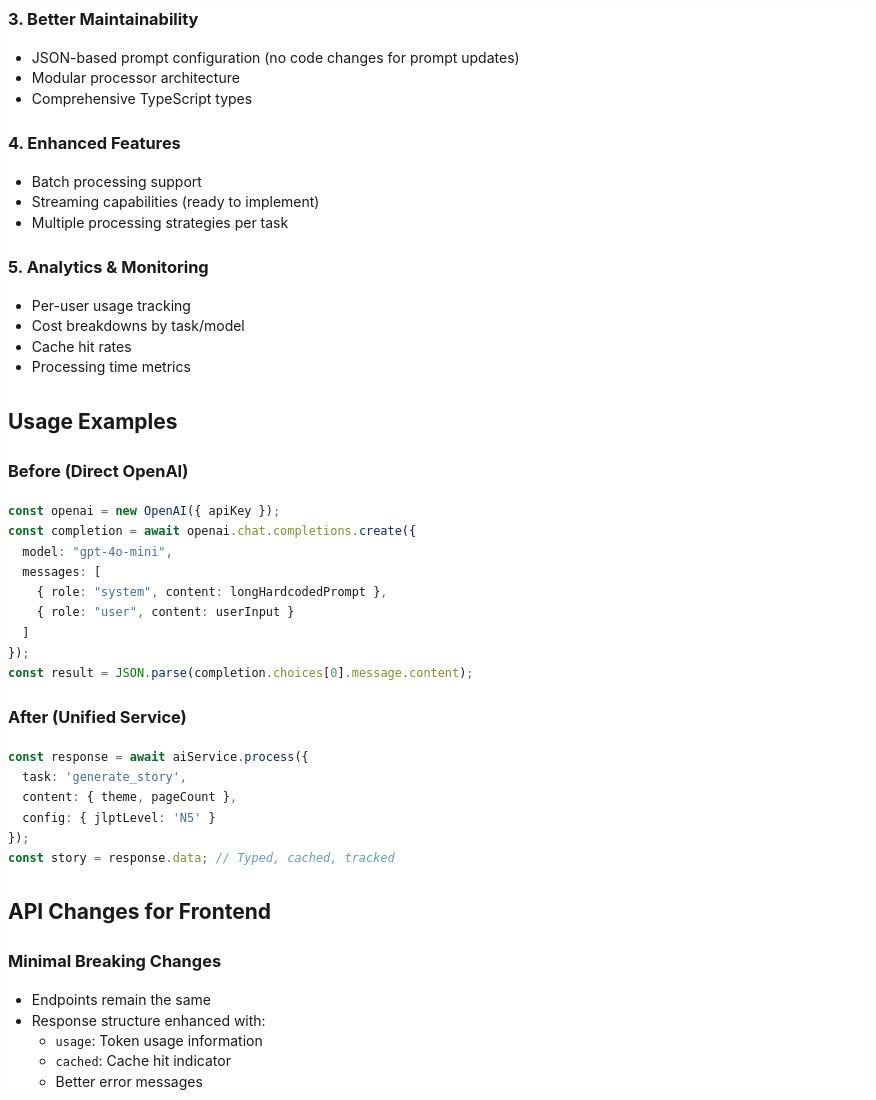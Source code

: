 ### 3. **Better Maintainability**
- JSON-based prompt configuration (no code changes for prompt updates)
- Modular processor architecture
- Comprehensive TypeScript types

### 4. **Enhanced Features**
- Batch processing support
- Streaming capabilities (ready to implement)
- Multiple processing strategies per task

### 5. **Analytics & Monitoring**
- Per-user usage tracking
- Cost breakdowns by task/model
- Cache hit rates
- Processing time metrics

## Usage Examples

### Before (Direct OpenAI)
```typescript
const openai = new OpenAI({ apiKey });
const completion = await openai.chat.completions.create({
  model: "gpt-4o-mini",
  messages: [
    { role: "system", content: longHardcodedPrompt },
    { role: "user", content: userInput }
  ]
});
const result = JSON.parse(completion.choices[0].message.content);
```

### After (Unified Service)
```typescript
const response = await aiService.process({
  task: 'generate_story',
  content: { theme, pageCount },
  config: { jlptLevel: 'N5' }
});
const story = response.data; // Typed, cached, tracked
```

## API Changes for Frontend

### Minimal Breaking Changes
- Endpoints remain the same
- Response structure enhanced with:
  - `usage`: Token usage information
  - `cached`: Cache hit indicator
  - Better error messages
